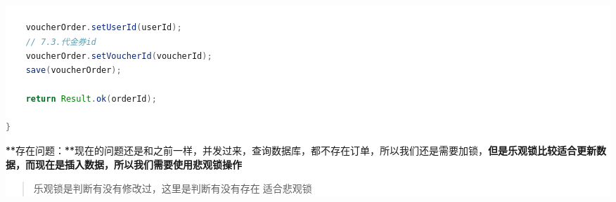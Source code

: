```java

    voucherOrder.setUserId(userId);
    // 7.3.代金券id
    voucherOrder.setVoucherId(voucherId);
    save(voucherOrder);

    return Result.ok(orderId);

}
```

**存在问题：**现在的问题还是和之前一样，并发过来，查询数据库，都不存在订单，所以我们还是需要加锁，**但是乐观锁比较适合更新数据，而现在是插入数据，所以我们需要使用悲观锁操作**

> 乐观锁是判断有没有修改过，这里是判断有没有存在 适合悲观锁

